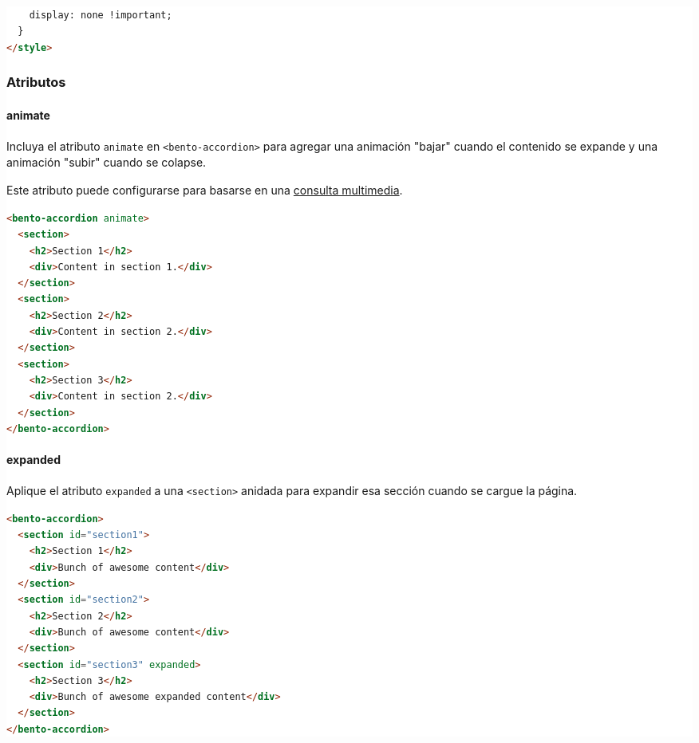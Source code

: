 ```html
    display: none !important;
  }
</style>
```

### Atributos

#### animate

Incluya el atributo `animate` en `<bento-accordion>` para agregar una animación "bajar" cuando el contenido se expande y una animación "subir" cuando se colapse.

Este atributo puede configurarse para basarse en una [consulta multimedia](./../../../docs/spec/amp-html-responsive-attributes.md).

```html
<bento-accordion animate>
  <section>
    <h2>Section 1</h2>
    <div>Content in section 1.</div>
  </section>
  <section>
    <h2>Section 2</h2>
    <div>Content in section 2.</div>
  </section>
  <section>
    <h2>Section 3</h2>
    <div>Content in section 2.</div>
  </section>
</bento-accordion>
```

#### expanded

Aplique el atributo `expanded` a una `<section>` anidada para expandir esa sección cuando se cargue la página.

```html
<bento-accordion>
  <section id="section1">
    <h2>Section 1</h2>
    <div>Bunch of awesome content</div>
  </section>
  <section id="section2">
    <h2>Section 2</h2>
    <div>Bunch of awesome content</div>
  </section>
  <section id="section3" expanded>
    <h2>Section 3</h2>
    <div>Bunch of awesome expanded content</div>
  </section>
</bento-accordion>
```
